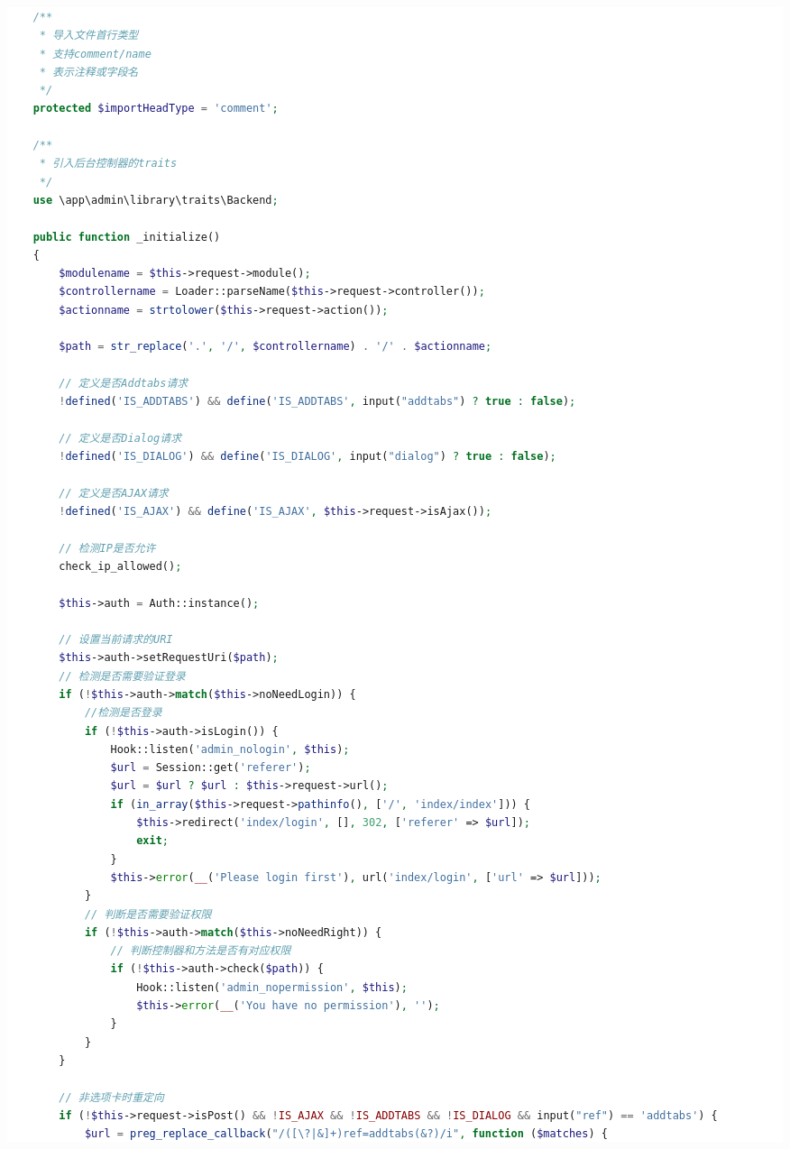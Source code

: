 ```php
    /**
     * 导入文件首行类型
     * 支持comment/name
     * 表示注释或字段名
     */
    protected $importHeadType = 'comment';

    /**
     * 引入后台控制器的traits
     */
    use \app\admin\library\traits\Backend;

    public function _initialize()
    {
        $modulename = $this->request->module();
        $controllername = Loader::parseName($this->request->controller());
        $actionname = strtolower($this->request->action());

        $path = str_replace('.', '/', $controllername) . '/' . $actionname;

        // 定义是否Addtabs请求
        !defined('IS_ADDTABS') && define('IS_ADDTABS', input("addtabs") ? true : false);

        // 定义是否Dialog请求
        !defined('IS_DIALOG') && define('IS_DIALOG', input("dialog") ? true : false);

        // 定义是否AJAX请求
        !defined('IS_AJAX') && define('IS_AJAX', $this->request->isAjax());

        // 检测IP是否允许
        check_ip_allowed();

        $this->auth = Auth::instance();

        // 设置当前请求的URI
        $this->auth->setRequestUri($path);
        // 检测是否需要验证登录
        if (!$this->auth->match($this->noNeedLogin)) {
            //检测是否登录
            if (!$this->auth->isLogin()) {
                Hook::listen('admin_nologin', $this);
                $url = Session::get('referer');
                $url = $url ? $url : $this->request->url();
                if (in_array($this->request->pathinfo(), ['/', 'index/index'])) {
                    $this->redirect('index/login', [], 302, ['referer' => $url]);
                    exit;
                }
                $this->error(__('Please login first'), url('index/login', ['url' => $url]));
            }
            // 判断是否需要验证权限
            if (!$this->auth->match($this->noNeedRight)) {
                // 判断控制器和方法是否有对应权限
                if (!$this->auth->check($path)) {
                    Hook::listen('admin_nopermission', $this);
                    $this->error(__('You have no permission'), '');
                }
            }
        }

        // 非选项卡时重定向
        if (!$this->request->isPost() && !IS_AJAX && !IS_ADDTABS && !IS_DIALOG && input("ref") == 'addtabs') {
            $url = preg_replace_callback("/([\?|&]+)ref=addtabs(&?)/i", function ($matches) {
```